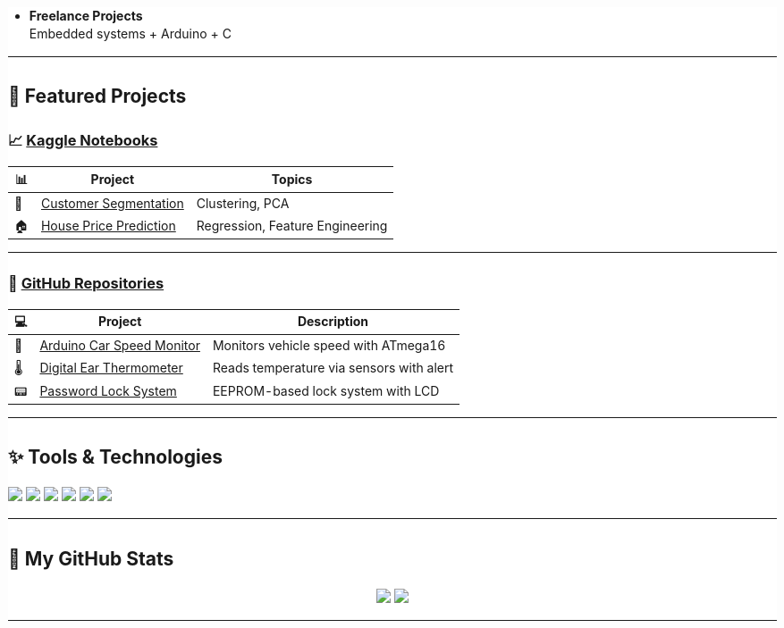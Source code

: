 - **Freelance Projects**  
  Embedded systems + Arduino + C

---

## 🚀 Featured Projects

### 📈 [Kaggle Notebooks](https://www.kaggle.com/yourkaggleusername/code)
| 📊 | Project | Topics |
|----|---------|--------|
| 🧠 | [Customer Segmentation](https://www.kaggle.com/code/yournotebook) | Clustering, PCA |
| 🏠 | [House Price Prediction](https://www.kaggle.com/code/yournotebook) | Regression, Feature Engineering |

---

### 🔧 [GitHub Repositories](https://github.com/yourgithubusername)

| 💻 | Project | Description |
|----|---------|-------------|
| 🤖 | [Arduino Car Speed Monitor](https://github.com/yourgithubusername/car-speed-monitor) | Monitors vehicle speed with ATmega16 |
| 🌡️ | [Digital Ear Thermometer](https://github.com/yourgithubusername/digital-ear-thermometer) | Reads temperature via sensors with alert |
| 📟 | [Password Lock System](https://github.com/yourgithubusername/password-lock-system) | EEPROM-based lock system with LCD |

---

## ✨ Tools & Technologies

<p align="left">
  <img src="https://img.shields.io/badge/Python-3776AB?style=for-the-badge&logo=python&logoColor=white"/>
  <img src="https://img.shields.io/badge/TensorFlow-FF6F00?style=for-the-badge&logo=tensorflow&logoColor=white"/>
  <img src="https://img.shields.io/badge/scikit--learn-F7931E?style=for-the-badge&logo=scikit-learn&logoColor=white"/>
  <img src="https://img.shields.io/badge/Arduino-00979D?style=for-the-badge&logo=arduino&logoColor=white"/>
  <img src="https://img.shields.io/badge/GitHub-100000?style=for-the-badge&logo=github&logoColor=white"/>
  <img src="https://img.shields.io/badge/Kaggle-20BEFF?style=for-the-badge&logo=kaggle&logoColor=white"/>
</p>

---

## 🧭 My GitHub Stats

<p align="center">
  <img src="https://github-readme-stats.vercel.app/api?username=yourgithubusername&show_icons=true&theme=tokyonight" width="45%" />
  <img src="https://github-readme-streak-stats.herokuapp.com/?user=yourgithubusername&theme=tokyonight" width="45%"/>
</p>

---